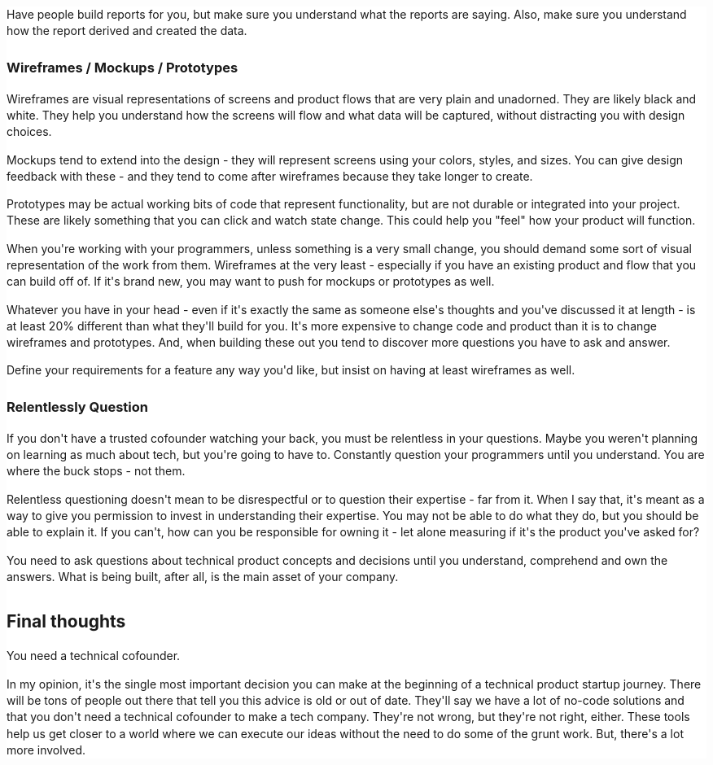 Have people build reports for you, but make sure you understand what the reports are saying. Also, make sure you understand how the report derived and created the data.

### Wireframes / Mockups / Prototypes

Wireframes are visual representations of screens and product flows that are very plain and unadorned.  They are likely black and white.  They help you understand how the screens will flow and what data will be captured, without distracting you with design choices.

Mockups tend to extend into the design - they will represent screens using your colors, styles, and sizes.  You can give design feedback with these - and they tend to come after wireframes because they take longer to create.

Prototypes may be actual working bits of code that represent functionality, but are not durable or integrated into your project.  These are likely something that you can click and watch state change. This could help you "feel" how your product will function.

When you're working with your programmers, unless something is a very small change, you should demand some sort of visual representation of the work from them. Wireframes at the very least - especially if you have an existing product and flow that you can build off of. If it's brand new, you may want to push for mockups or prototypes as well.

Whatever you have in your head - even if it's exactly the same as someone else's thoughts and you've discussed it at length - is at least 20% different than what they'll build for you.  It's more expensive to change code and product than it is to change wireframes and prototypes.  And, when building these out you tend to discover more questions you have to ask and answer.

Define your requirements for a feature any way you'd like, but insist on having at least wireframes as well.

### Relentlessly Question

If you don't have a trusted cofounder watching your back, you must be relentless in your questions.  Maybe you weren't planning on learning as much about tech, but you're going to have to. Constantly question your programmers until you understand.  You are where the buck stops - not them. 

Relentless questioning doesn't mean to be disrespectful or to question their expertise - far from it. When I say that, it's meant as a way to give you permission to invest in understanding their expertise.  You may not be able to do what they do, but you should be able to explain it. If you can't, how can you be responsible for owning it - let alone measuring if it's the product you've asked for?

You need to ask questions about technical product concepts and decisions until you understand, comprehend and own the answers.  What is being built, after all, is the main asset of your company.

## Final thoughts

You need a technical cofounder.

In my opinion, it's the single most important decision you can make at the beginning of a technical product startup journey. There will be tons of people out there that tell you this advice is old or out of date. They'll say we have a lot of no-code solutions and that you don't need a technical cofounder to make a tech company.  They're not wrong, but they're not right, either.  These tools help us get closer to a world where we can execute our ideas without the need to do some of the grunt work. But, there's a lot more involved.
